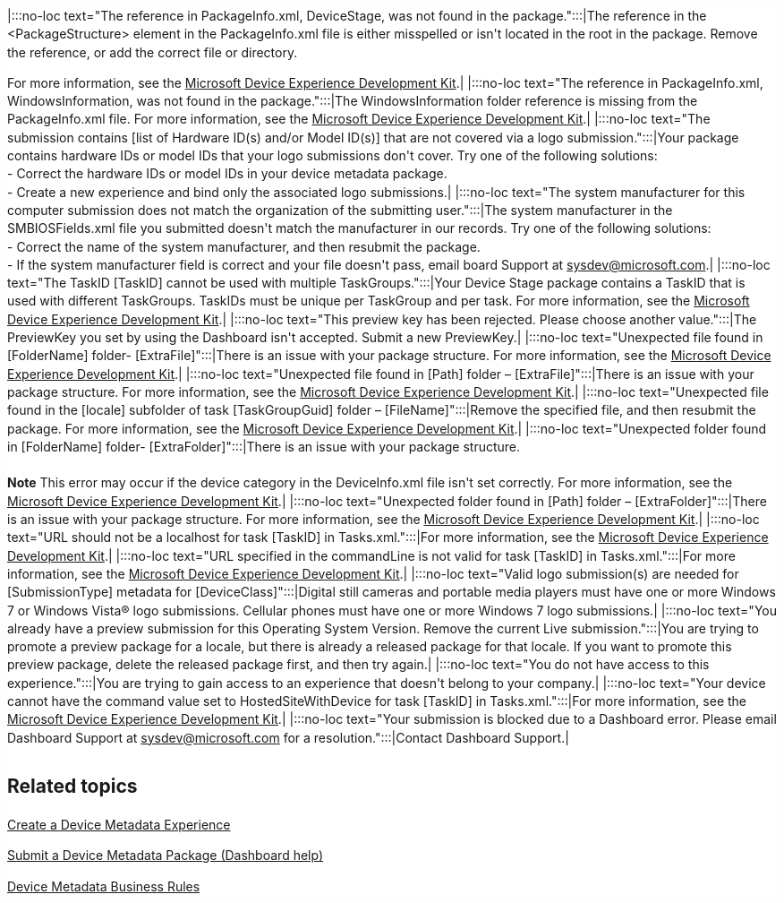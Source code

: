 |:::no-loc text="The reference in PackageInfo.xml, DeviceStage, was not found in the package.":::|The reference in the &lt;PackageStructure&gt; element in the PackageInfo.xml file is either misspelled or isn't located in the root in the package. Remove the reference, or add the correct file or directory. <p>For more information, see the [Microsoft Device Experience Development Kit](/previous-versions/windows/hardware/device-stage/dn629504(v=vs.85)).|
|:::no-loc text="The reference in PackageInfo.xml, WindowsInformation, was not found in the package.":::|The WindowsInformation folder reference is missing from the PackageInfo.xml file. For more information, see the [Microsoft Device Experience Development Kit](/previous-versions/windows/hardware/device-stage/dn629504(v=vs.85)).|
|:::no-loc text="The submission contains [list of Hardware ID(s) and/or Model ID(s)] that are not covered via a logo submission.":::|Your package contains hardware IDs or model IDs that your logo submissions don't cover. Try one of the following solutions:<br/>\- Correct the hardware IDs or model IDs in your device metadata package.<br/>\- Create a new experience and bind only the associated logo submissions.|
|:::no-loc text="The system manufacturer for this computer submission does not match the organization of the submitting user.":::|The system manufacturer in the SMBIOSFields.xml file you submitted doesn't match the manufacturer in our records. Try one of the following solutions:<br/>\- Correct the name of the system manufacturer, and then resubmit the package.<br/>\- If the system manufacturer field is correct and your file doesn't pass, email board Support at sysdev@microsoft.com.|
|:::no-loc text="The TaskID \[TaskID] cannot be used with multiple TaskGroups.":::|Your Device Stage package contains a TaskID that is used with different TaskGroups. TaskIDs must be unique per TaskGroup and per task. For more information, see the [Microsoft Device Experience Development Kit](/previous-versions/windows/hardware/device-stage/dn629504(v=vs.85)).|
|:::no-loc text="This preview key has been rejected. Please choose another value.":::|The PreviewKey you set by using the Dashboard isn't accepted. Submit a new PreviewKey.|
|:::no-loc text="Unexpected file found in \[FolderName] folder- \[ExtraFile]":::|There is an issue with your package structure. For more information, see the [Microsoft Device Experience Development Kit](/previous-versions/windows/hardware/device-stage/dn629504(v=vs.85)).|
|:::no-loc text="Unexpected file found in \[Path] folder – \[ExtraFile]":::|There is an issue with your package structure. For more information, see the [Microsoft Device Experience Development Kit](/previous-versions/windows/hardware/device-stage/dn629504(v=vs.85)).|
|:::no-loc text="Unexpected file found in the \[locale] subfolder of task \[TaskGroupGuid] folder – \[FileName]":::|Remove the specified file, and then resubmit the package. For more information, see the [Microsoft Device Experience Development Kit](/previous-versions/windows/hardware/device-stage/dn629504(v=vs.85)).|
|:::no-loc text="Unexpected folder found in \[FolderName] folder- \[ExtraFolder]":::|There is an issue with your package structure. <br/><br/>**Note**   This error may occur if the device category in the DeviceInfo.xml file isn't set correctly. For more information, see the [Microsoft Device Experience Development Kit](/previous-versions/windows/hardware/device-stage/dn629504(v=vs.85)).|
|:::no-loc text="Unexpected folder found in \[Path] folder – \[ExtraFolder]":::|There is an issue with your package structure. For more information, see the [Microsoft Device Experience Development Kit](/previous-versions/windows/hardware/device-stage/dn629504(v=vs.85)).|
|:::no-loc text="URL should not be a localhost for task \[TaskID] in Tasks.xml.":::|For more information, see the [Microsoft Device Experience Development Kit](/previous-versions/windows/hardware/device-stage/dn629504(v=vs.85)).|
|:::no-loc text="URL specified in the commandLine is not valid for task \[TaskID] in Tasks.xml.":::|For more information, see the [Microsoft Device Experience Development Kit](/previous-versions/windows/hardware/device-stage/dn629504(v=vs.85)).|
|:::no-loc text="Valid logo submission(s) are needed for \[SubmissionType] metadata for \[DeviceClass]":::|Digital still cameras and portable media players must have one or more Windows 7 or Windows Vista® logo submissions. Cellular phones must have one or more Windows 7 logo submissions.|
|:::no-loc text="You already have a preview submission for this Operating System Version. Remove the current Live submission.":::|You are trying to promote a preview package for a locale, but there is already a released package for that locale. If you want to promote this preview package, delete the released package first, and then try again.|
|:::no-loc text="You do not have access to this experience.":::|You are trying to gain access to an experience that doesn't belong to your company.|
|:::no-loc text="Your device cannot have the command value set to HostedSiteWithDevice for task \[TaskID] in Tasks.xml.":::|For more information, see the [Microsoft Device Experience Development Kit](/previous-versions/windows/hardware/device-stage/dn629504(v=vs.85)).|
|:::no-loc text="Your submission is blocked due to a Dashboard error. Please email Dashboard Support at sysdev@microsoft.com for a resolution.":::|Contact Dashboard Support.|

## Related topics

[Create a Device Metadata Experience](./create-a-device-metadata-experience.md)

[Submit a Device Metadata Package (Dashboard help)](./submit-a-device-metadata-package--dashboard-help-.md)

[Device Metadata Business Rules](./device-metadata-business-rules.md)
